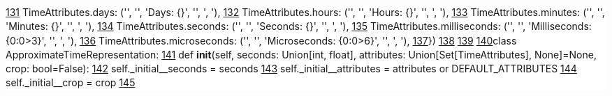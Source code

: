 </span><span id="L-131"><a href="#L-131"><span class="linenos">131</span></a>    <span class="n">TimeAttributes</span><span class="o">.</span><span class="n">days</span><span class="p">:</span> <span class="p">(</span><span class="s1">&#39;&#39;</span><span class="p">,</span> <span class="s1">&#39;&#39;</span><span class="p">,</span> <span class="s1">&#39;Days: </span><span class="si">{}</span><span class="s1">&#39;</span><span class="p">,</span> <span class="s1">&#39;&#39;</span><span class="p">,</span> <span class="s1">&#39;, &#39;</span><span class="p">),</span>
</span><span id="L-132"><a href="#L-132"><span class="linenos">132</span></a>    <span class="n">TimeAttributes</span><span class="o">.</span><span class="n">hours</span><span class="p">:</span> <span class="p">(</span><span class="s1">&#39;&#39;</span><span class="p">,</span> <span class="s1">&#39;&#39;</span><span class="p">,</span> <span class="s1">&#39;Hours: </span><span class="si">{}</span><span class="s1">&#39;</span><span class="p">,</span> <span class="s1">&#39;&#39;</span><span class="p">,</span> <span class="s1">&#39;, &#39;</span><span class="p">),</span>
</span><span id="L-133"><a href="#L-133"><span class="linenos">133</span></a>    <span class="n">TimeAttributes</span><span class="o">.</span><span class="n">minutes</span><span class="p">:</span> <span class="p">(</span><span class="s1">&#39;&#39;</span><span class="p">,</span> <span class="s1">&#39;&#39;</span><span class="p">,</span> <span class="s1">&#39;Minutes: </span><span class="si">{}</span><span class="s1">&#39;</span><span class="p">,</span> <span class="s1">&#39;&#39;</span><span class="p">,</span> <span class="s1">&#39;, &#39;</span><span class="p">),</span>
</span><span id="L-134"><a href="#L-134"><span class="linenos">134</span></a>    <span class="n">TimeAttributes</span><span class="o">.</span><span class="n">seconds</span><span class="p">:</span> <span class="p">(</span><span class="s1">&#39;&#39;</span><span class="p">,</span> <span class="s1">&#39;&#39;</span><span class="p">,</span> <span class="s1">&#39;Seconds: </span><span class="si">{}</span><span class="s1">&#39;</span><span class="p">,</span> <span class="s1">&#39;&#39;</span><span class="p">,</span> <span class="s1">&#39;, &#39;</span><span class="p">),</span>
</span><span id="L-135"><a href="#L-135"><span class="linenos">135</span></a>    <span class="n">TimeAttributes</span><span class="o">.</span><span class="n">milliseconds</span><span class="p">:</span> <span class="p">(</span><span class="s1">&#39;&#39;</span><span class="p">,</span> <span class="s1">&#39;&#39;</span><span class="p">,</span> <span class="s1">&#39;Milliseconds: </span><span class="si">{0:0&gt;3}</span><span class="s1">&#39;</span><span class="p">,</span> <span class="s1">&#39;&#39;</span><span class="p">,</span> <span class="s1">&#39;, &#39;</span><span class="p">),</span>
</span><span id="L-136"><a href="#L-136"><span class="linenos">136</span></a>    <span class="n">TimeAttributes</span><span class="o">.</span><span class="n">microseconds</span><span class="p">:</span> <span class="p">(</span><span class="s1">&#39;&#39;</span><span class="p">,</span> <span class="s1">&#39;&#39;</span><span class="p">,</span> <span class="s1">&#39;Microseconds: </span><span class="si">{0:0&gt;6}</span><span class="s1">&#39;</span><span class="p">,</span> <span class="s1">&#39;&#39;</span><span class="p">,</span> <span class="s1">&#39;, &#39;</span><span class="p">),</span>
</span><span id="L-137"><a href="#L-137"><span class="linenos">137</span></a><span class="p">})</span>
</span><span id="L-138"><a href="#L-138"><span class="linenos">138</span></a>
</span><span id="L-139"><a href="#L-139"><span class="linenos">139</span></a>
</span><span id="L-140"><a href="#L-140"><span class="linenos">140</span></a><span class="k">class</span> <span class="nc">ApproximateTimeRepresentation</span><span class="p">:</span>
</span><span id="L-141"><a href="#L-141"><span class="linenos">141</span></a>    <span class="k">def</span> <span class="fm">__init__</span><span class="p">(</span><span class="bp">self</span><span class="p">,</span> <span class="n">seconds</span><span class="p">:</span> <span class="n">Union</span><span class="p">[</span><span class="nb">int</span><span class="p">,</span> <span class="nb">float</span><span class="p">],</span> <span class="n">attributes</span><span class="p">:</span> <span class="n">Union</span><span class="p">[</span><span class="n">Set</span><span class="p">[</span><span class="n">TimeAttributes</span><span class="p">],</span> <span class="kc">None</span><span class="p">]</span><span class="o">=</span><span class="kc">None</span><span class="p">,</span> <span class="n">crop</span><span class="p">:</span> <span class="nb">bool</span><span class="o">=</span><span class="kc">False</span><span class="p">):</span>
</span><span id="L-142"><a href="#L-142"><span class="linenos">142</span></a>        <span class="bp">self</span><span class="o">.</span><span class="n">_initial__seconds</span> <span class="o">=</span> <span class="n">seconds</span>
</span><span id="L-143"><a href="#L-143"><span class="linenos">143</span></a>        <span class="bp">self</span><span class="o">.</span><span class="n">_initial__attributes</span> <span class="o">=</span> <span class="n">attributes</span> <span class="ow">or</span> <span class="n">DEFAULT_ATTRIBUTES</span>
</span><span id="L-144"><a href="#L-144"><span class="linenos">144</span></a>        <span class="bp">self</span><span class="o">.</span><span class="n">_initial__crop</span> <span class="o">=</span> <span class="n">crop</span>
</span><span id="L-145"><a href="#L-145"><span class="linenos">145</span></a>